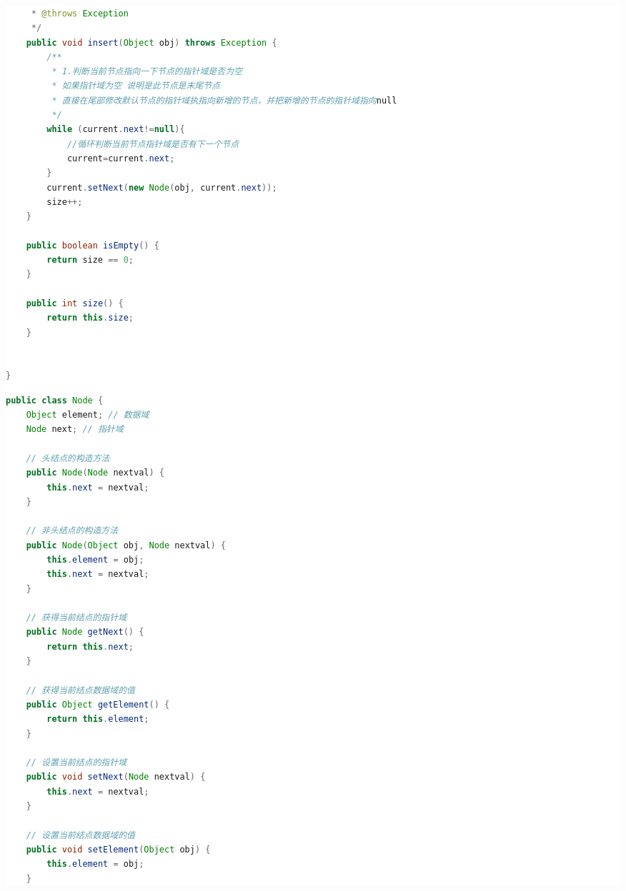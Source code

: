 ``` java
     * @throws Exception
     */
    public void insert(Object obj) throws Exception {
        /**
         * 1.判断当前节点指向一下节点的指针域是否为空
         * 如果指针域为空 说明是此节点是末尾节点
         * 直接在尾部修改默认节点的指针域执指向新增的节点，并把新增的节点的指针域指向null
         */
        while (current.next!=null){
            //循环判断当前节点指针域是否有下一个节点
            current=current.next;
        }
        current.setNext(new Node(obj, current.next));
        size++;
    }

    public boolean isEmpty() {
        return size == 0;
    }

    public int size() {
        return this.size;
    }


}

```

``` java
public class Node {
	Object element; // 数据域
	Node next; // 指针域

	// 头结点的构造方法
	public Node(Node nextval) {
		this.next = nextval;
	}

	// 非头结点的构造方法
	public Node(Object obj, Node nextval) {
		this.element = obj;
		this.next = nextval;
	}

	// 获得当前结点的指针域
	public Node getNext() {
		return this.next;
	}

	// 获得当前结点数据域的值
	public Object getElement() {
		return this.element;
	}

	// 设置当前结点的指针域
	public void setNext(Node nextval) {
		this.next = nextval;
	}

	// 设置当前结点数据域的值
	public void setElement(Object obj) {
		this.element = obj;
	}
```
